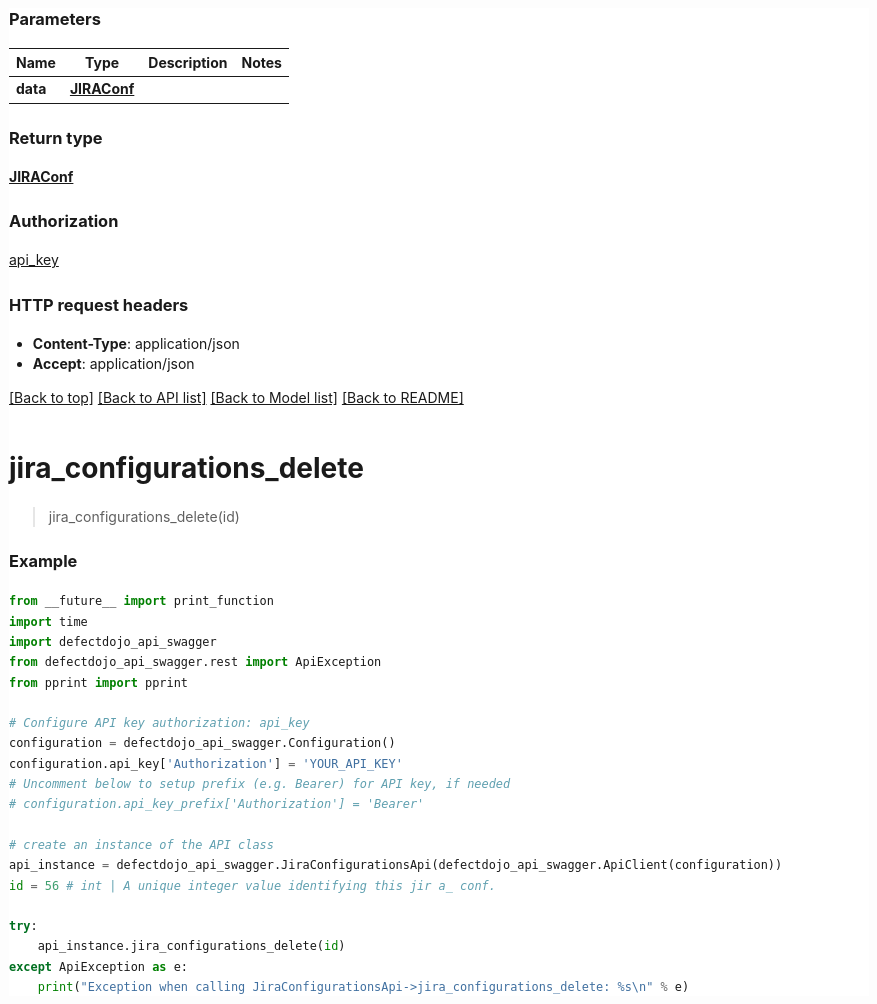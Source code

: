 ### Parameters

Name | Type | Description  | Notes
------------- | ------------- | ------------- | -------------
 **data** | [**JIRAConf**](JIRAConf.md)|  | 

### Return type

[**JIRAConf**](JIRAConf.md)

### Authorization

[api_key](../README.md#api_key)

### HTTP request headers

 - **Content-Type**: application/json
 - **Accept**: application/json

[[Back to top]](#) [[Back to API list]](../README.md#documentation-for-api-endpoints) [[Back to Model list]](../README.md#documentation-for-models) [[Back to README]](../README.md)

# **jira_configurations_delete**
> jira_configurations_delete(id)





### Example
```python
from __future__ import print_function
import time
import defectdojo_api_swagger
from defectdojo_api_swagger.rest import ApiException
from pprint import pprint

# Configure API key authorization: api_key
configuration = defectdojo_api_swagger.Configuration()
configuration.api_key['Authorization'] = 'YOUR_API_KEY'
# Uncomment below to setup prefix (e.g. Bearer) for API key, if needed
# configuration.api_key_prefix['Authorization'] = 'Bearer'

# create an instance of the API class
api_instance = defectdojo_api_swagger.JiraConfigurationsApi(defectdojo_api_swagger.ApiClient(configuration))
id = 56 # int | A unique integer value identifying this jir a_ conf.

try:
    api_instance.jira_configurations_delete(id)
except ApiException as e:
    print("Exception when calling JiraConfigurationsApi->jira_configurations_delete: %s\n" % e)
```
